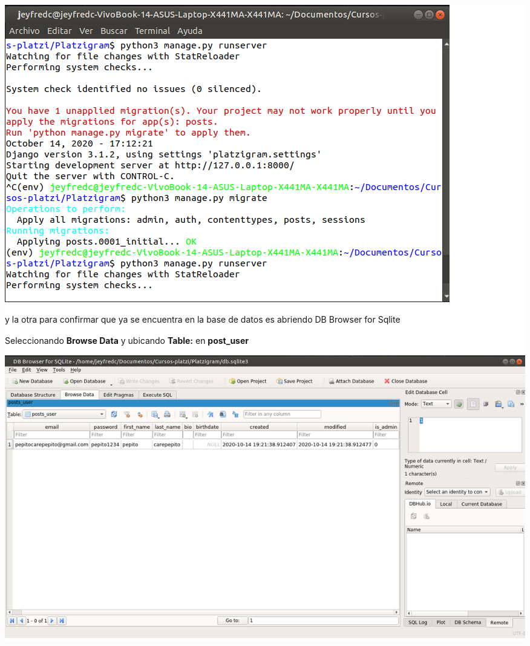 ![assets/26.png](assets/26.png)

y la otra para confirmar que ya se encuentra en la base de datos es abriendo DB Browser for Sqlite

Seleccionando **Browse Data** y ubicando **Table:** en **post_user**

![assets/29.png](assets/29.png)
